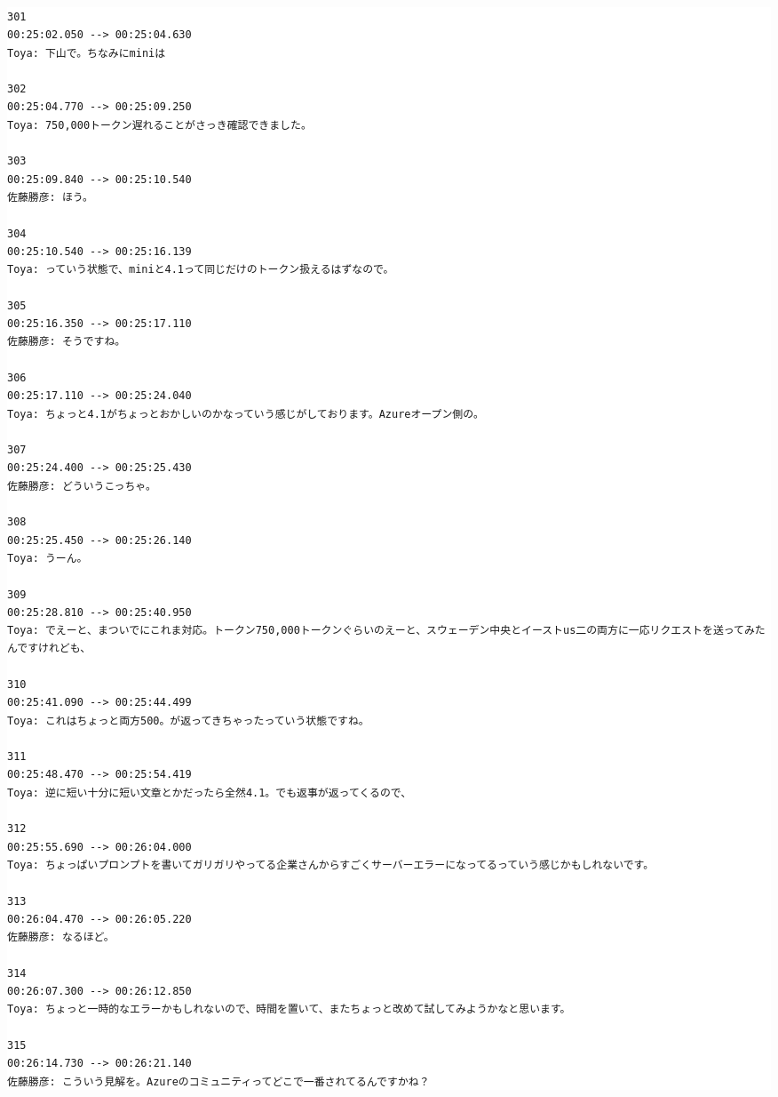     301
    00:25:02.050 --> 00:25:04.630
    Toya: 下山で。ちなみにminiは
    
    302
    00:25:04.770 --> 00:25:09.250
    Toya: 750,000トークン遅れることがさっき確認できました。
    
    303
    00:25:09.840 --> 00:25:10.540
    佐藤勝彦: ほう。
    
    304
    00:25:10.540 --> 00:25:16.139
    Toya: っていう状態で、miniと4.1って同じだけのトークン扱えるはずなので。
    
    305
    00:25:16.350 --> 00:25:17.110
    佐藤勝彦: そうですね。
    
    306
    00:25:17.110 --> 00:25:24.040
    Toya: ちょっと4.1がちょっとおかしいのかなっていう感じがしております。Azureオープン側の。
    
    307
    00:25:24.400 --> 00:25:25.430
    佐藤勝彦: どういうこっちゃ。
    
    308
    00:25:25.450 --> 00:25:26.140
    Toya: うーん。
    
    309
    00:25:28.810 --> 00:25:40.950
    Toya: でえーと、まついでにこれま対応。トークン750,000トークンぐらいのえーと、スウェーデン中央とイーストus二の両方に一応リクエストを送ってみたんですけれども、
    
    310
    00:25:41.090 --> 00:25:44.499
    Toya: これはちょっと両方500。が返ってきちゃったっていう状態ですね。
    
    311
    00:25:48.470 --> 00:25:54.419
    Toya: 逆に短い十分に短い文章とかだったら全然4.1。でも返事が返ってくるので、
    
    312
    00:25:55.690 --> 00:26:04.000
    Toya: ちょっぱいプロンプトを書いてガリガリやってる企業さんからすごくサーバーエラーになってるっていう感じかもしれないです。
    
    313
    00:26:04.470 --> 00:26:05.220
    佐藤勝彦: なるほど。
    
    314
    00:26:07.300 --> 00:26:12.850
    Toya: ちょっと一時的なエラーかもしれないので、時間を置いて、またちょっと改めて試してみようかなと思います。
    
    315
    00:26:14.730 --> 00:26:21.140
    佐藤勝彦: こういう見解を。Azureのコミュニティってどこで一番されてるんですかね？
    